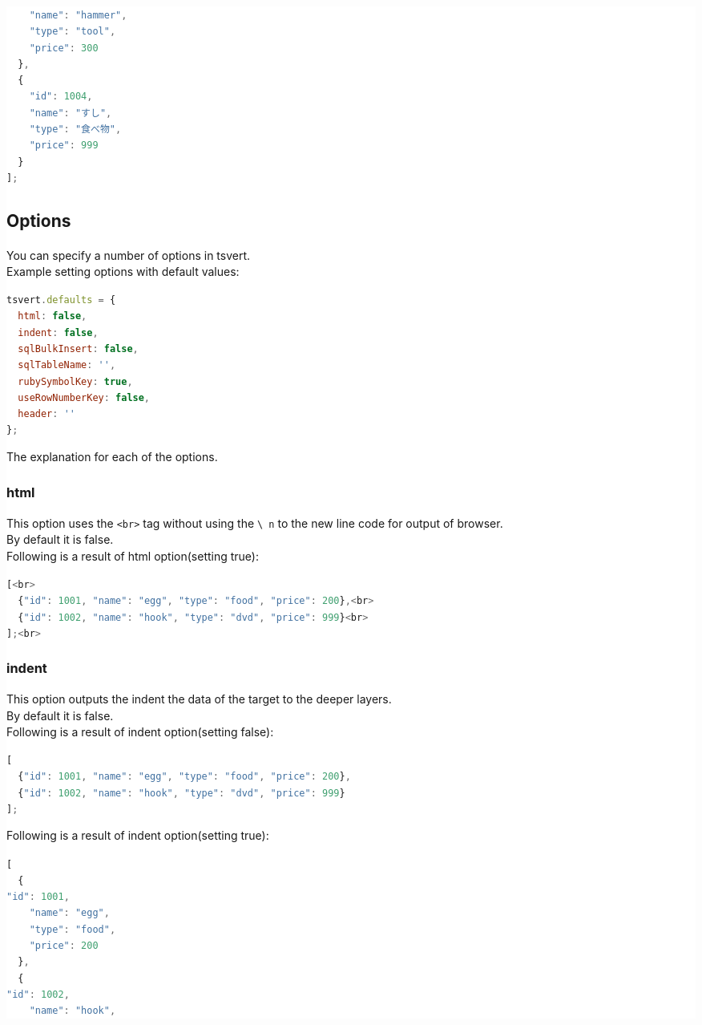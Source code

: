 ```JavaScript
    "name": "hammer",
    "type": "tool",
    "price": 300
  },
  {
    "id": 1004,
    "name": "すし",
    "type": "食べ物",
    "price": 999
  }
];
```


## Options
You can specify a number of options in tsvert.  
Example setting options with default values:
```JavaScript
tsvert.defaults = {
  html: false,
  indent: false,
  sqlBulkInsert: false,
  sqlTableName: '',
  rubySymbolKey: true,
  useRowNumberKey: false,
  header: ''
};
```

The explanation for each of the options.

### html
This option uses the `<br>` tag without using the `\ n` to the new line code for output of browser.    
By default it is false.     
Following is a result of html option(setting true):
```JavaScript
[<br>
  {"id": 1001, "name": "egg", "type": "food", "price": 200},<br>
  {"id": 1002, "name": "hook", "type": "dvd", "price": 999}<br>
];<br>
```

### indent
This option outputs the indent the data of the target to the deeper layers.      
By default it is false.      
Following is a result of indent option(setting false):
```JavaScript
[
  {"id": 1001, "name": "egg", "type": "food", "price": 200},
  {"id": 1002, "name": "hook", "type": "dvd", "price": 999}
];
```
Following is a result of indent option(setting true):
```JavaScript
[
  {
"id": 1001,
    "name": "egg",
    "type": "food",
    "price": 200
  },
  {
"id": 1002,
    "name": "hook",
```